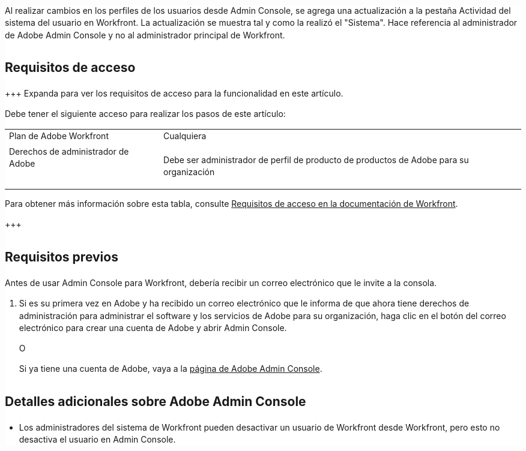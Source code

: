 Al realizar cambios en los perfiles de los usuarios desde Admin Console, se agrega una actualización a la pestaña Actividad del sistema del usuario en Workfront. La actualización se muestra tal y como la realizó el &quot;Sistema&quot;. Hace referencia al administrador de Adobe Admin Console y no al administrador principal de Workfront.

## Requisitos de acceso

+++ Expanda para ver los requisitos de acceso para la funcionalidad en este artículo.

Debe tener el siguiente acceso para realizar los pasos de este artículo:

<table style="table-layout:auto"> 
 <col> 
 </col> 
 <col> 
 </col> 
 <tbody> 
  <tr> 
   <td role="rowheader">Plan de Adobe Workfront</td> 
   <td>Cualquiera</td> 
  </tr> 
  <tr> 
   <td role="rowheader">Derechos de administrador de Adobe</td> 
   <td> <p>Debe ser administrador de perfil de producto de productos de Adobe para su organización</p> </td> 
  </tr> 
 </tbody> 
</table>

Para obtener más información sobre esta tabla, consulte [Requisitos de acceso en la documentación de Workfront](/help/quicksilver/administration-and-setup/add-users/access-levels-and-object-permissions/access-level-requirements-in-documentation.md).

+++

## Requisitos previos

Antes de usar Admin Console para Workfront, debería recibir un correo electrónico que le invite a la consola.

1. Si es su primera vez en Adobe y ha recibido un correo electrónico que le informa de que ahora tiene derechos de administración para administrar el software y los servicios de Adobe para su organización, haga clic en el botón del correo electrónico para crear una cuenta de Adobe y abrir Admin Console.

   O

   Si ya tiene una cuenta de Adobe, vaya a la [página de Adobe Admin Console](https://adminconsole.adobe.com/).

## Detalles adicionales sobre Adobe Admin Console

* Los administradores del sistema de Workfront pueden desactivar un usuario de Workfront desde Workfront, pero esto no desactiva el usuario en Admin Console.
